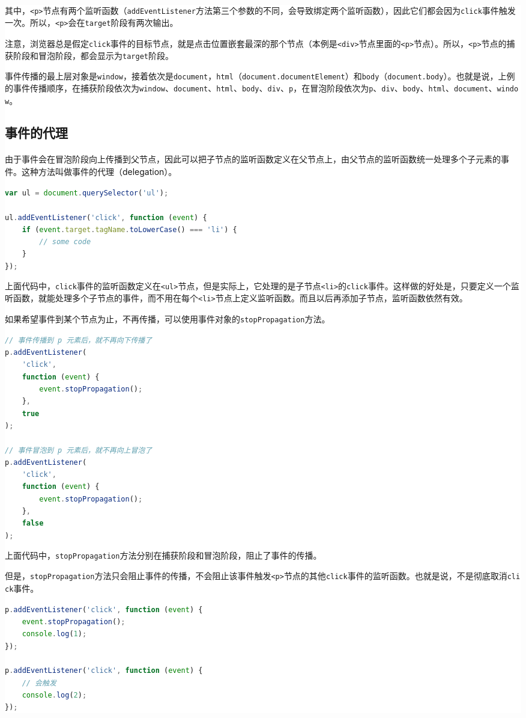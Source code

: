 其中，`<p>`节点有两个监听函数（`addEventListener`方法第三个参数的不同，会导致绑定两个监听函数），因此它们都会因为`click`事件触发一次。所以，`<p>`会在`target`阶段有两次输出。

注意，浏览器总是假定`click`事件的目标节点，就是点击位置嵌套最深的那个节点（本例是`<div>`节点里面的`<p>`节点）。所以，`<p>`节点的捕获阶段和冒泡阶段，都会显示为`target`阶段。

事件传播的最上层对象是`window`，接着依次是`document`，`html`（`document.documentElement`）和`body`（`document.body`）。也就是说，上例的事件传播顺序，在捕获阶段依次为`window`、`document`、`html`、`body`、`div`、`p`，在冒泡阶段依次为`p`、`div`、`body`、`html`、`document`、`window`。

## 事件的代理

由于事件会在冒泡阶段向上传播到父节点，因此可以把子节点的监听函数定义在父节点上，由父节点的监听函数统一处理多个子元素的事件。这种方法叫做事件的代理（delegation）。

```javascript
var ul = document.querySelector('ul');

ul.addEventListener('click', function (event) {
	if (event.target.tagName.toLowerCase() === 'li') {
		// some code
	}
});
```

上面代码中，`click`事件的监听函数定义在`<ul>`节点，但是实际上，它处理的是子节点`<li>`的`click`事件。这样做的好处是，只要定义一个监听函数，就能处理多个子节点的事件，而不用在每个`<li>`节点上定义监听函数。而且以后再添加子节点，监听函数依然有效。

如果希望事件到某个节点为止，不再传播，可以使用事件对象的`stopPropagation`方法。

```javascript
// 事件传播到 p 元素后，就不再向下传播了
p.addEventListener(
	'click',
	function (event) {
		event.stopPropagation();
	},
	true
);

// 事件冒泡到 p 元素后，就不再向上冒泡了
p.addEventListener(
	'click',
	function (event) {
		event.stopPropagation();
	},
	false
);
```

上面代码中，`stopPropagation`方法分别在捕获阶段和冒泡阶段，阻止了事件的传播。

但是，`stopPropagation`方法只会阻止事件的传播，不会阻止该事件触发`<p>`节点的其他`click`事件的监听函数。也就是说，不是彻底取消`click`事件。

```javascript
p.addEventListener('click', function (event) {
	event.stopPropagation();
	console.log(1);
});

p.addEventListener('click', function (event) {
	// 会触发
	console.log(2);
});
```
